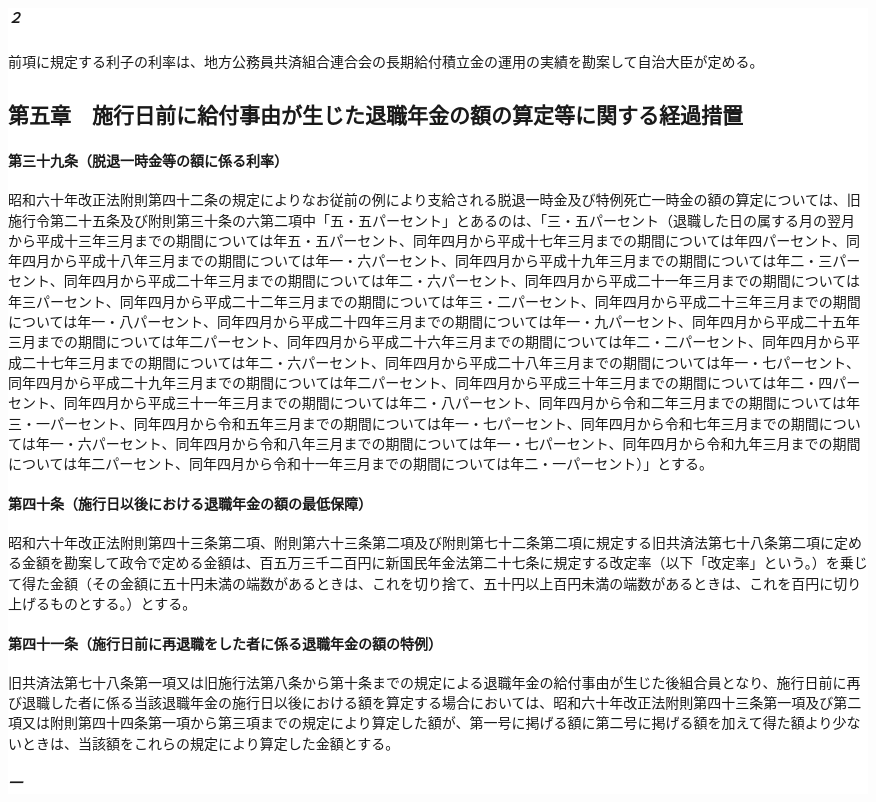 ##### ２
前項に規定する利子の利率は、地方公務員共済組合連合会の長期給付積立金の運用の実績を勘案して自治大臣が定める。
## 第五章　施行日前に給付事由が生じた退職年金の額の算定等に関する経過措置
#### 第三十九条（脱退一時金等の額に係る利率）
昭和六十年改正法附則第四十二条の規定によりなお従前の例により支給される脱退一時金及び特例死亡一時金の額の算定については、旧施行令第二十五条及び附則第三十条の六第二項中「五・五パーセント」とあるのは、「三・五パーセント（退職した日の属する月の翌月から平成十三年三月までの期間については年五・五パーセント、同年四月から平成十七年三月までの期間については年四パーセント、同年四月から平成十八年三月までの期間については年一・六パーセント、同年四月から平成十九年三月までの期間については年二・三パーセント、同年四月から平成二十年三月までの期間については年二・六パーセント、同年四月から平成二十一年三月までの期間については年三パーセント、同年四月から平成二十二年三月までの期間については年三・二パーセント、同年四月から平成二十三年三月までの期間については年一・八パーセント、同年四月から平成二十四年三月までの期間については年一・九パーセント、同年四月から平成二十五年三月までの期間については年二パーセント、同年四月から平成二十六年三月までの期間については年二・二パーセント、同年四月から平成二十七年三月までの期間については年二・六パーセント、同年四月から平成二十八年三月までの期間については年一・七パーセント、同年四月から平成二十九年三月までの期間については年二パーセント、同年四月から平成三十年三月までの期間については年二・四パーセント、同年四月から平成三十一年三月までの期間については年二・八パーセント、同年四月から令和二年三月までの期間については年三・一パーセント、同年四月から令和五年三月までの期間については年一・七パーセント、同年四月から令和七年三月までの期間については年一・六パーセント、同年四月から令和八年三月までの期間については年一・七パーセント、同年四月から令和九年三月までの期間については年二パーセント、同年四月から令和十一年三月までの期間については年二・一パーセント）」とする。
#### 第四十条（施行日以後における退職年金の額の最低保障）
昭和六十年改正法附則第四十三条第二項、附則第六十三条第二項及び附則第七十二条第二項に規定する旧共済法第七十八条第二項に定める金額を勘案して政令で定める金額は、百五万三千二百円に新国民年金法第二十七条に規定する改定率（以下「改定率」という。）を乗じて得た金額（その金額に五十円未満の端数があるときは、これを切り捨て、五十円以上百円未満の端数があるときは、これを百円に切り上げるものとする。）とする。
#### 第四十一条（施行日前に再退職をした者に係る退職年金の額の特例）
旧共済法第七十八条第一項又は旧施行法第八条から第十条までの規定による退職年金の給付事由が生じた後組合員となり、施行日前に再び退職した者に係る当該退職年金の施行日以後における額を算定する場合においては、昭和六十年改正法附則第四十三条第一項及び第二項又は附則第四十四条第一項から第三項までの規定により算定した額が、第一号に掲げる額に第二号に掲げる額を加えて得た額より少ないときは、当該額をこれらの規定により算定した金額とする。
##### 一
